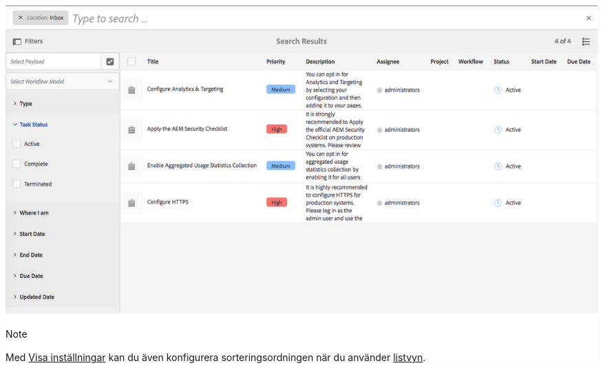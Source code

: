    ![wf-89](assets/wf-89.png)

   >[!NOTE]
   >
   >Med [Visa inställningar](#inbox-view-settings) kan du även konfigurera sorteringsordningen när du använder [listvyn](#inbox-list-view).

